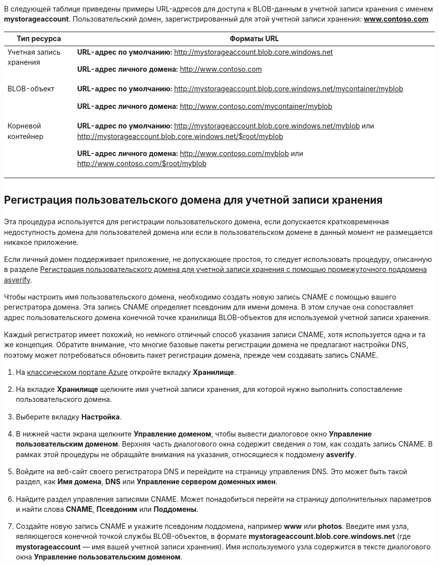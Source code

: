 В следующей таблице приведены примеры URL-адресов для доступа к BLOB-данным в учетной записи хранения с именем **mystorageaccount**. Пользовательский домен, зарегистрированный для этой учетной записи хранения: **www.contoso.com**

Тип ресурса|Форматы URL
---|---
Учетная запись хранения|**URL-адрес по умолчанию:** http://mystorageaccount.blob.core.windows.net<p>**URL-адрес личного домена:** http://www.contoso.com</td>
BLOB-объект|**URL-адрес по умолчанию:** http://mystorageaccount.blob.core.windows.net/mycontainer/myblob<p>**URL-адрес личного домена:** http://www.contoso.com/mycontainer/myblob
Корневой контейнер|**URL-адрес по умолчанию:** http://mystorageaccount.blob.core.windows.net/myblob или http://mystorageaccount.blob.core.windows.net/$root/myblob<p>**URL-адрес личного домена:** http://www.contoso.com/myblob или http://www.contoso.com/$root/myblob

## Регистрация пользовательского домена для учетной записи хранения

Эта процедура используется для регистрации пользовательского домена, если допускается кратковременная недоступность домена для пользователей домена или если в пользовательском домене в данный момент не размещается никакое приложение.

Если личный домен поддерживает приложение, не допускающее простоя, то следует использовать процедуру, описанную в разделе <a href="#register-a-custom-domain-for-your-storage-account-using-the-intermediary-asverify-subdomain">Регистрация пользовательского домена для учетной записи хранения с помощью промежуточного поддомена asverify</a>.

Чтобы настроить имя пользовательского домена, необходимо создать новую запись CNAME с помощью вашего регистратора домена. Эта запись CNAME определяет псевдоним для имени домена. В этом случае она сопоставляет адрес пользовательского домена конечной точке хранилища BLOB-объектов для используемой учетной записи хранения.

Каждый регистратор имеет похожий, но немного отличный способ указания записи CNAME, хотя используется одна и та же концепция. Обратите внимание, что многие базовые пакеты регистрации домена не предлагают настройки DNS, поэтому может потребоваться обновить пакет регистрации домена, прежде чем создавать запись CNAME.

1.  На [классическом портале Azure](https://manage.windowsazure.com) откройте вкладку **Хранилище**.

2.  На вкладке **Хранилище** щелкните имя учетной записи хранения, для которой нужно выполнить сопоставление пользовательского домена.

3.  Выберите вкладку **Настройка**.

4.  В нижней части экрана щелкните **Управление доменом**, чтобы вывести диалоговое окно **Управление пользовательским доменом**. Верхняя часть диалогового окна содержит сведения о том, как создать запись CNAME. В рамках этой процедуры не обращайте внимания на указания, относящиеся к поддомену **asverify**.

5.  Войдите на веб-сайт своего регистратора DNS и перейдите на страницу управления DNS. Это может быть такой раздел, как **Имя домена**, **DNS** или **Управление сервером доменных имен**.

6.  Найдите раздел управления записями CNAME. Может понадобиться перейти на страницу дополнительных параметров и найти слова **CNAME**, **Псевдоним** или **Поддомены**.

7.  Создайте новую запись CNAME и укажите псевдоним поддомена, например **www** или **photos**. Введите имя узла, являющегося конечной точкой службы BLOB-объектов, в формате **mystorageaccount.blob.core.windows.net** (где **mystorageaccount** — имя вашей учетной записи хранения). Имя используемого узла содержится в тексте диалогового окна **Управление пользовательским доменом**.
